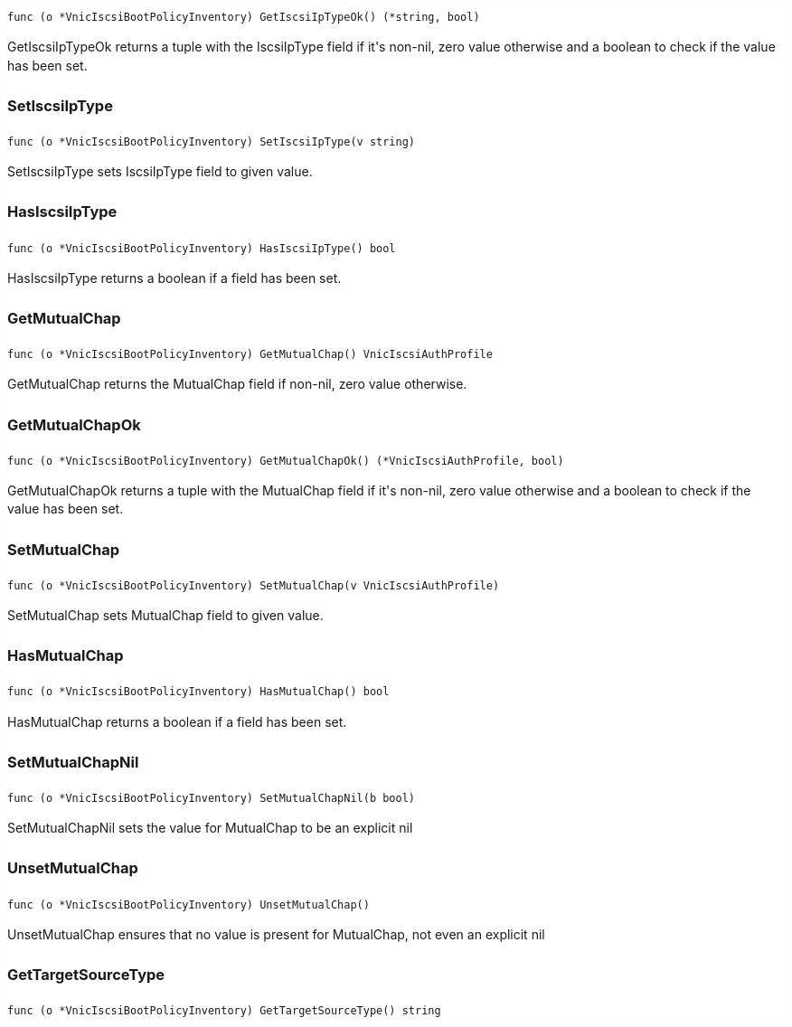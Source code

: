 `func (o *VnicIscsiBootPolicyInventory) GetIscsiIpTypeOk() (*string, bool)`

GetIscsiIpTypeOk returns a tuple with the IscsiIpType field if it's non-nil, zero value otherwise
and a boolean to check if the value has been set.

### SetIscsiIpType

`func (o *VnicIscsiBootPolicyInventory) SetIscsiIpType(v string)`

SetIscsiIpType sets IscsiIpType field to given value.

### HasIscsiIpType

`func (o *VnicIscsiBootPolicyInventory) HasIscsiIpType() bool`

HasIscsiIpType returns a boolean if a field has been set.

### GetMutualChap

`func (o *VnicIscsiBootPolicyInventory) GetMutualChap() VnicIscsiAuthProfile`

GetMutualChap returns the MutualChap field if non-nil, zero value otherwise.

### GetMutualChapOk

`func (o *VnicIscsiBootPolicyInventory) GetMutualChapOk() (*VnicIscsiAuthProfile, bool)`

GetMutualChapOk returns a tuple with the MutualChap field if it's non-nil, zero value otherwise
and a boolean to check if the value has been set.

### SetMutualChap

`func (o *VnicIscsiBootPolicyInventory) SetMutualChap(v VnicIscsiAuthProfile)`

SetMutualChap sets MutualChap field to given value.

### HasMutualChap

`func (o *VnicIscsiBootPolicyInventory) HasMutualChap() bool`

HasMutualChap returns a boolean if a field has been set.

### SetMutualChapNil

`func (o *VnicIscsiBootPolicyInventory) SetMutualChapNil(b bool)`

 SetMutualChapNil sets the value for MutualChap to be an explicit nil

### UnsetMutualChap
`func (o *VnicIscsiBootPolicyInventory) UnsetMutualChap()`

UnsetMutualChap ensures that no value is present for MutualChap, not even an explicit nil
### GetTargetSourceType

`func (o *VnicIscsiBootPolicyInventory) GetTargetSourceType() string`
